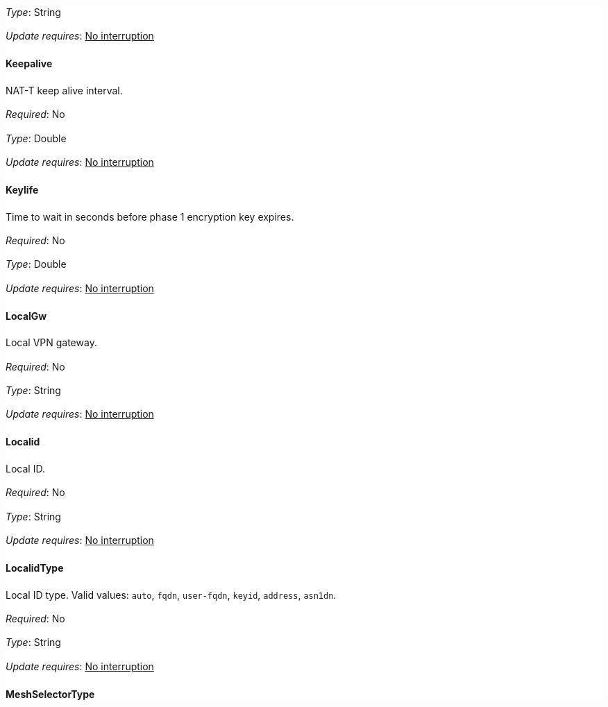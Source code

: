 _Type_: String

_Update requires_: [No interruption](https://docs.aws.amazon.com/AWSCloudFormation/latest/UserGuide/using-cfn-updating-stacks-update-behaviors.html#update-no-interrupt)

#### Keepalive

NAT-T keep alive interval.

_Required_: No

_Type_: Double

_Update requires_: [No interruption](https://docs.aws.amazon.com/AWSCloudFormation/latest/UserGuide/using-cfn-updating-stacks-update-behaviors.html#update-no-interrupt)

#### Keylife

Time to wait in seconds before phase 1 encryption key expires.

_Required_: No

_Type_: Double

_Update requires_: [No interruption](https://docs.aws.amazon.com/AWSCloudFormation/latest/UserGuide/using-cfn-updating-stacks-update-behaviors.html#update-no-interrupt)

#### LocalGw

Local VPN gateway.

_Required_: No

_Type_: String

_Update requires_: [No interruption](https://docs.aws.amazon.com/AWSCloudFormation/latest/UserGuide/using-cfn-updating-stacks-update-behaviors.html#update-no-interrupt)

#### Localid

Local ID.

_Required_: No

_Type_: String

_Update requires_: [No interruption](https://docs.aws.amazon.com/AWSCloudFormation/latest/UserGuide/using-cfn-updating-stacks-update-behaviors.html#update-no-interrupt)

#### LocalidType

Local ID type. Valid values: `auto`, `fqdn`, `user-fqdn`, `keyid`, `address`, `asn1dn`.

_Required_: No

_Type_: String

_Update requires_: [No interruption](https://docs.aws.amazon.com/AWSCloudFormation/latest/UserGuide/using-cfn-updating-stacks-update-behaviors.html#update-no-interrupt)

#### MeshSelectorType
